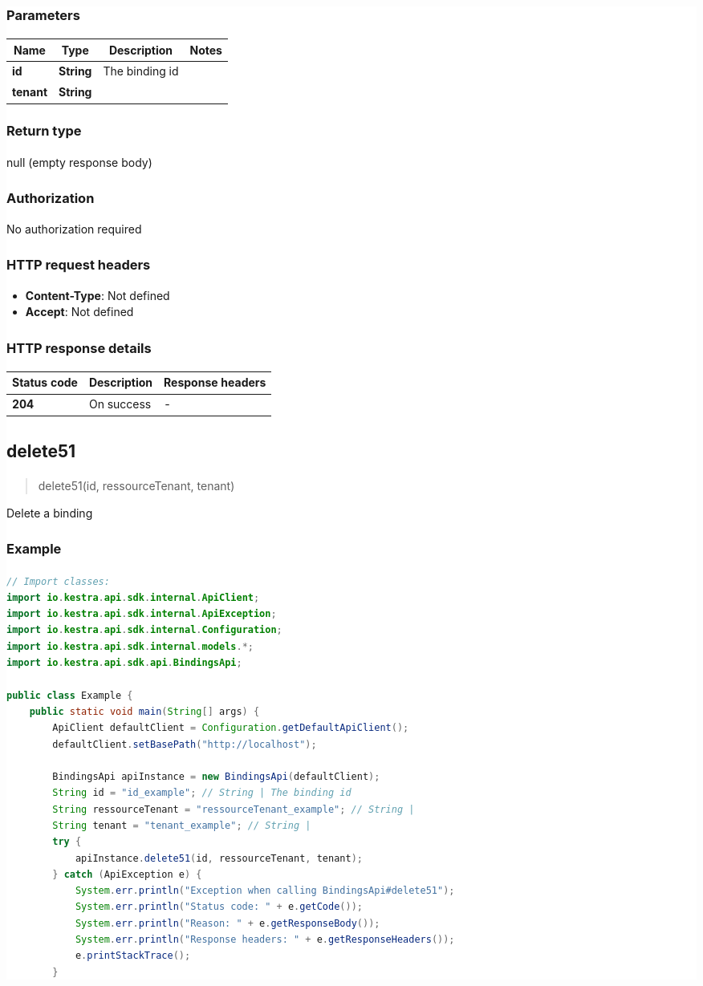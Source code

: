```java
```

### Parameters


| Name | Type | Description  | Notes |
|------------- | ------------- | ------------- | -------------|
| **id** | **String**| The binding id | |
| **tenant** | **String**|  | |

### Return type

null (empty response body)

### Authorization

No authorization required

### HTTP request headers

- **Content-Type**: Not defined
- **Accept**: Not defined


### HTTP response details
| Status code | Description | Response headers |
|-------------|-------------|------------------|
| **204** | On success |  -  |


## delete51

> delete51(id, ressourceTenant, tenant)

Delete a binding

### Example

```java
// Import classes:
import io.kestra.api.sdk.internal.ApiClient;
import io.kestra.api.sdk.internal.ApiException;
import io.kestra.api.sdk.internal.Configuration;
import io.kestra.api.sdk.internal.models.*;
import io.kestra.api.sdk.api.BindingsApi;

public class Example {
    public static void main(String[] args) {
        ApiClient defaultClient = Configuration.getDefaultApiClient();
        defaultClient.setBasePath("http://localhost");

        BindingsApi apiInstance = new BindingsApi(defaultClient);
        String id = "id_example"; // String | The binding id
        String ressourceTenant = "ressourceTenant_example"; // String | 
        String tenant = "tenant_example"; // String | 
        try {
            apiInstance.delete51(id, ressourceTenant, tenant);
        } catch (ApiException e) {
            System.err.println("Exception when calling BindingsApi#delete51");
            System.err.println("Status code: " + e.getCode());
            System.err.println("Reason: " + e.getResponseBody());
            System.err.println("Response headers: " + e.getResponseHeaders());
            e.printStackTrace();
        }
```